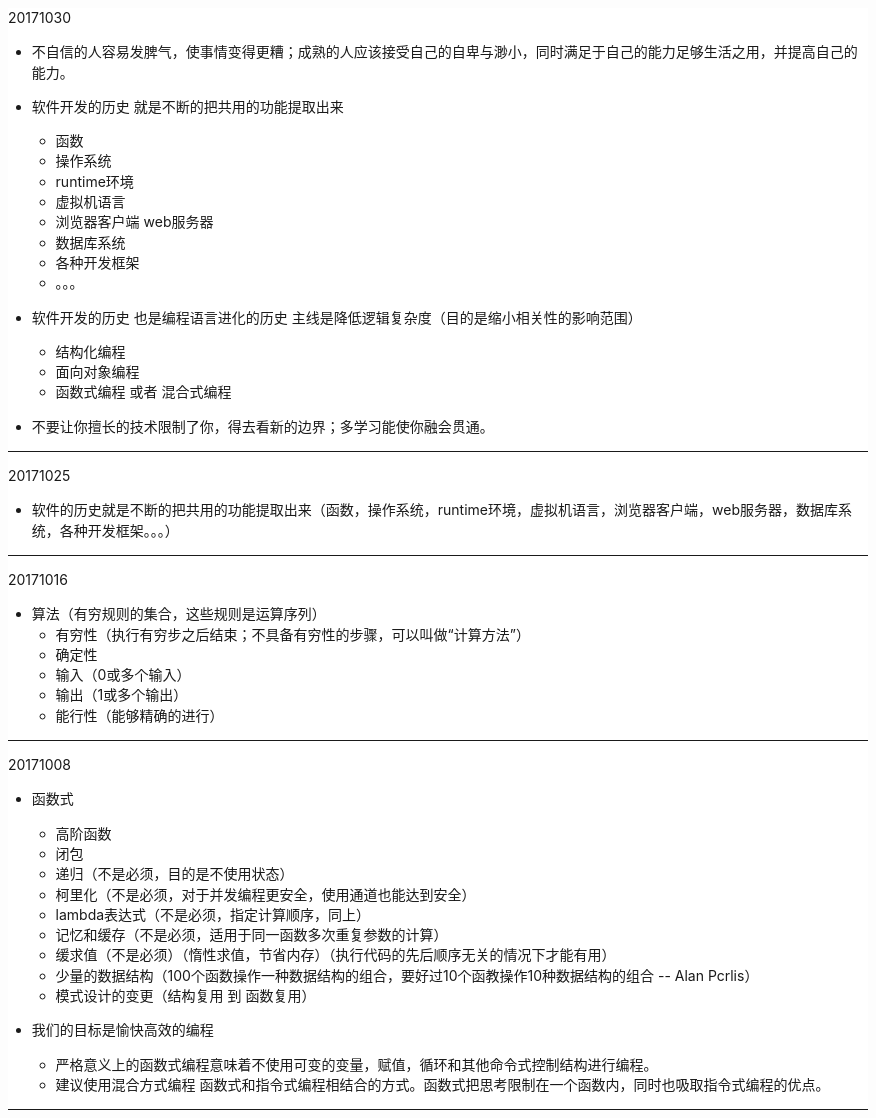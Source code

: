 
20171030
- 不自信的人容易发脾气，使事情变得更糟；成熟的人应该接受自己的自卑与渺小，同时满足于自己的能力足够生活之用，并提高自己的能力。

- 软件开发的历史 就是不断的把共用的功能提取出来
    - 函数
    - 操作系统
    - runtime环境
    - 虚拟机语言
    - 浏览器客户端 web服务器
    - 数据库系统
    - 各种开发框架
    - 。。。

- 软件开发的历史 也是编程语言进化的历史 主线是降低逻辑复杂度（目的是缩小相关性的影响范围）
    - 结构化编程 
    - 面向对象编程
    - 函数式编程 或者 混合式编程

- 不要让你擅长的技术限制了你，得去看新的边界；多学习能使你融会贯通。

---

20171025
- 软件的历史就是不断的把共用的功能提取出来（函数，操作系统，runtime环境，虚拟机语言，浏览器客户端，web服务器，数据库系统，各种开发框架。。。）

---

20171016
- 算法（有穷规则的集合，这些规则是运算序列）
	- 有穷性（执行有穷步之后结束；不具备有穷性的步骤，可以叫做“计算方法”）
	- 确定性
	- 输入（0或多个输入）
	- 输出（1或多个输出）
	- 能行性（能够精确的进行）

---

20171008
- 函数式
	- 高阶函数
	- 闭包
	- 递归（不是必须，目的是不使用状态）
	- 柯里化（不是必须，对于并发编程更安全，使用通道也能达到安全）
	- lambda表达式（不是必须，指定计算顺序，同上）
	- 记忆和缓存（不是必须，适用于同一函数多次重复参数的计算）
	- 缓求值（不是必须）（惰性求值，节省内存）（执行代码的先后顺序无关的情况下才能有用）
	- 少量的数据结构（100个函数操作一种数据结构的组合，要好过10个函教操作10种数据结构的组合 -- Alan Pcrlis）
	- 模式设计的变更（结构复用 到 函数复用）
	
- 我们的目标是愉快高效的编程
	- 严格意义上的函数式编程意味着不使用可变的变量，赋值，循环和其他命令式控制结构进行编程。
	- 建议使用混合方式编程 函数式和指令式编程相结合的方式。函数式把思考限制在一个函数内，同时也吸取指令式编程的优点。
	
---
